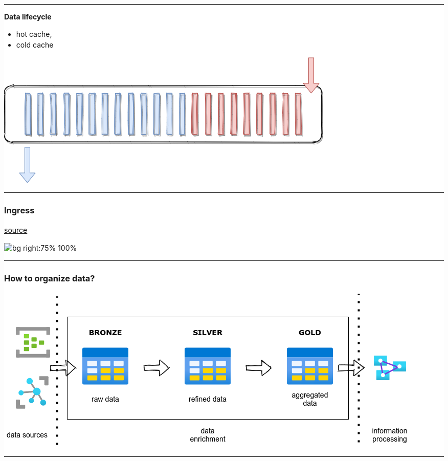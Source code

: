 

---

**Data lifecycle**

- hot cache,
- cold cache

![bg right:70% 80%](./images/hot-cold-cache.png)

---

### Ingress

[source](https://docs.microsoft.com/en-us/azure/data-explorer/ingest-data-overview)

![bg right:75% 100%](https://docs.microsoft.com/en-us/azure/data-explorer/media/data-ingestion-overview/data-management-and-ingestion-overview.png)

---

### How to organize data?

![bg 80%](./images/delta.png)

---
